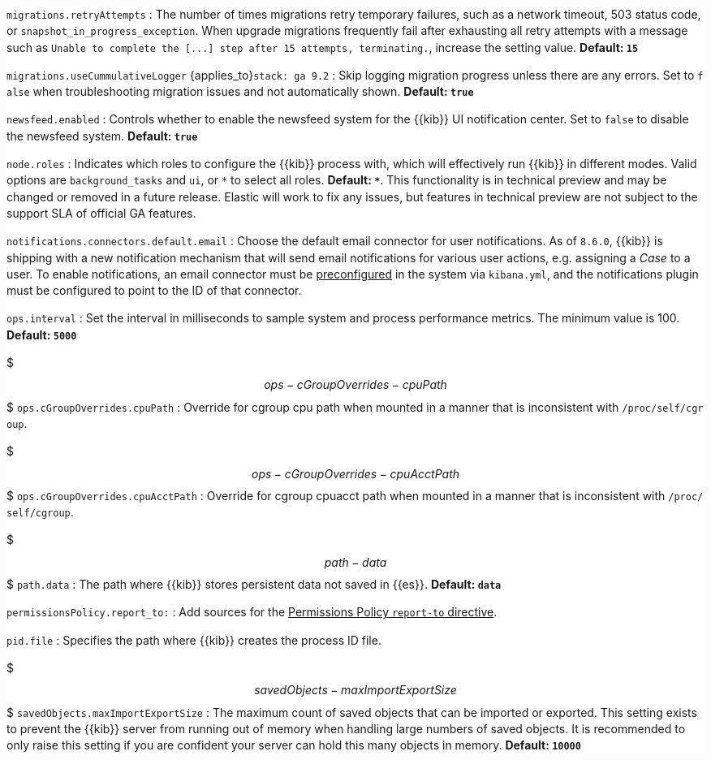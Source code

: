 `migrations.retryAttempts`
:   The number of times migrations retry temporary failures, such as a network timeout, 503 status code, or `snapshot_in_progress_exception`. When upgrade migrations frequently fail after exhausting all retry attempts with a message such as `Unable to complete the [...] step after 15 attempts, terminating.`, increase the setting value. **Default: `15`**

`migrations.useCummulativeLogger` {applies_to}`stack: ga 9.2`
:   Skip logging migration progress unless there are any errors. Set to `false` when troubleshooting migration issues and not automatically shown. **Default: `true`**

`newsfeed.enabled`
:   Controls whether to enable the newsfeed system for the {{kib}} UI notification center. Set to `false` to disable the newsfeed system. **Default: `true`**

`node.roles`
:   Indicates which roles to configure the {{kib}} process with, which will effectively run {{kib}} in different modes. Valid options are `background_tasks` and `ui`, or `*` to select all roles. **Default: `*`**. This functionality is in technical preview and may be changed or removed in a future release. Elastic will work to fix any issues, but features in technical preview are not subject to the support SLA of official GA features.

`notifications.connectors.default.email`
:   Choose the default email connector for user notifications. As of `8.6.0`, {{kib}} is shipping with a new notification mechanism that will send email notifications for various user actions, e.g. assigning a *Case* to a user. To enable notifications, an email connector must be [preconfigured](/reference/connectors-kibana/pre-configured-connectors.md) in the system via `kibana.yml`, and the notifications plugin must be configured to point to the ID of that connector.

`ops.interval`
:   Set the interval in milliseconds to sample system and process performance metrics. The minimum value is 100. **Default: `5000`**

$$$ops-cGroupOverrides-cpuPath$$$ `ops.cGroupOverrides.cpuPath`
:   Override for cgroup cpu path when mounted in a manner that is inconsistent with `/proc/self/cgroup`.

$$$ops-cGroupOverrides-cpuAcctPath$$$ `ops.cGroupOverrides.cpuAcctPath`
:   Override for cgroup cpuacct path when mounted in a manner that is inconsistent with `/proc/self/cgroup`.

$$$path-data$$$ `path.data`
:   The path where {{kib}} stores persistent data not saved in {{es}}. **Default: `data`**

`permissionsPolicy.report_to:`
:   Add sources for the [Permissions Policy `report-to` directive](https://developer.mozilla.org/en-US/docs/Web/HTTP/Headers/Permissions-Policy).


`pid.file`
:   Specifies the path where {{kib}} creates the process ID file.

$$$savedObjects-maxImportExportSize$$$ `savedObjects.maxImportExportSize`
:   The maximum count of saved objects that can be imported or exported. This setting exists to prevent the {{kib}} server from running out of memory when handling large numbers of saved objects. It is recommended to only raise this setting if you are confident your server can hold this many objects in memory. **Default: `10000`**
